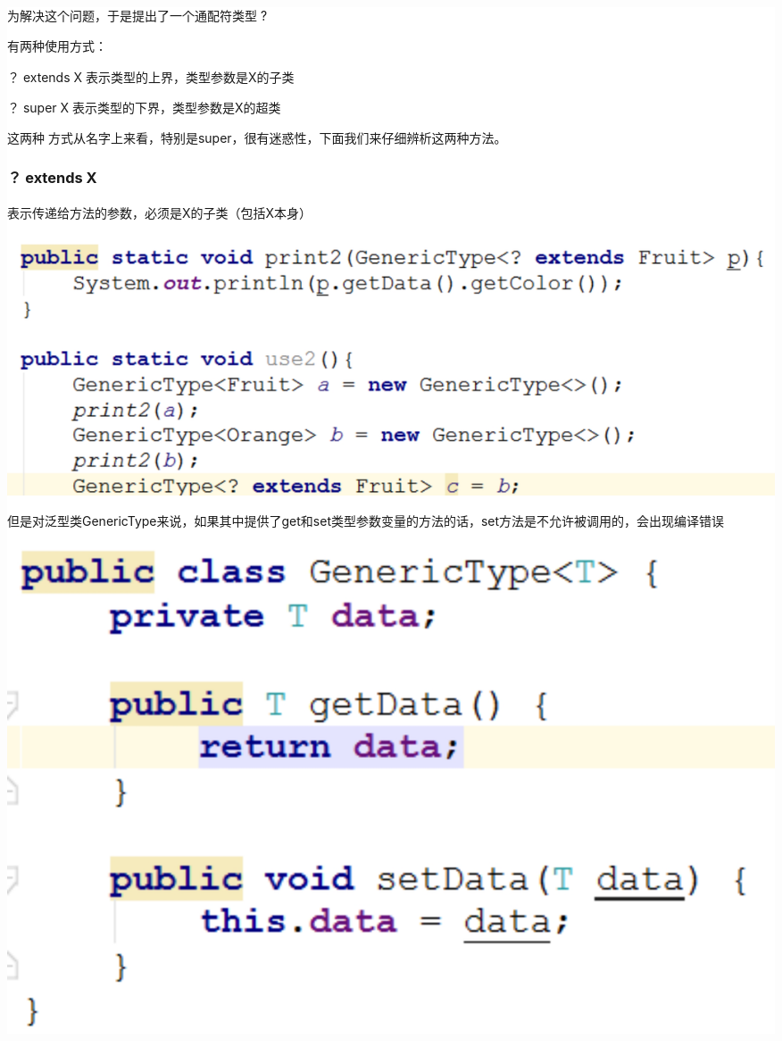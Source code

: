 为解决这个问题，于是提出了一个通配符类型 ? 

有两种使用方式：

？ extends X 表示类型的上界，类型参数是X的子类

？ super X 表示类型的下界，类型参数是X的超类

这两种 方式从名字上来看，特别是super，很有迷惑性，下面我们来仔细辨析这两种方法。

### ？ extends X

表示传递给方法的参数，必须是X的子类（包括X本身）

![img](../img/wpsTQTeE4.jpg) 

但是对泛型类GenericType来说，如果其中提供了get和set类型参数变量的方法的话，set方法是不允许被调用的，会出现编译错误

![img](../img/wps6pSVPa.jpg) 
